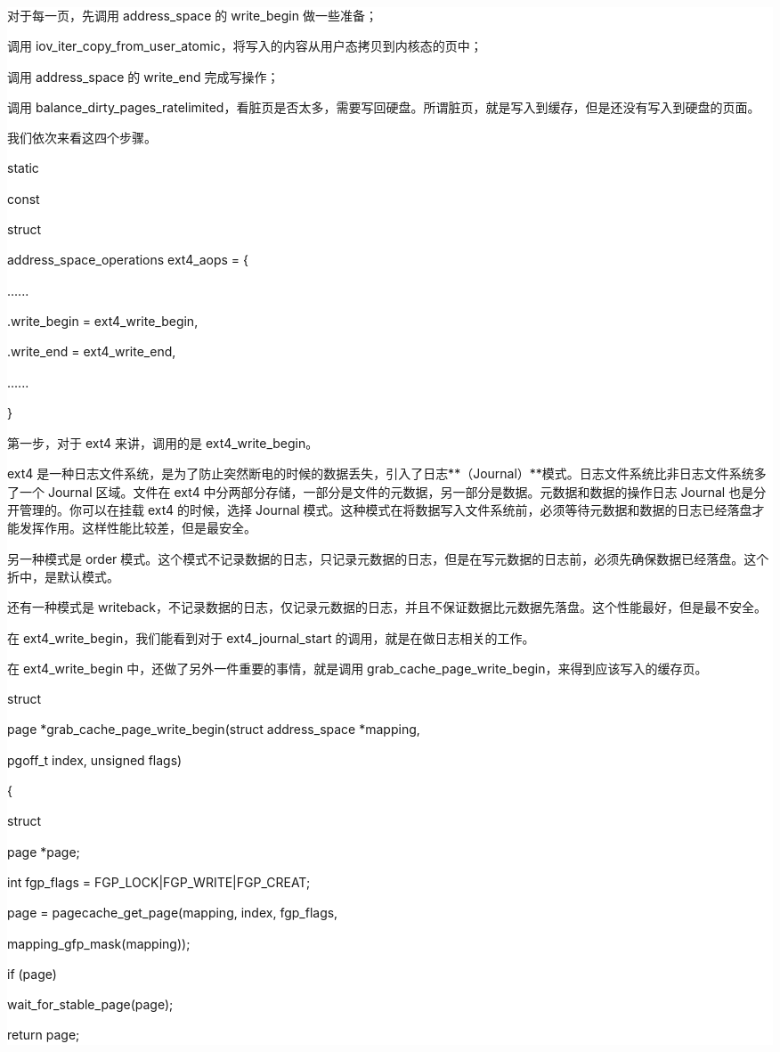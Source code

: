 对于每一页，先调用 address\_space 的 write\_begin 做一些准备；

调用 iov\_iter\_copy\_from\_user_atomic，将写入的内容从用户态拷贝到内核态的页中；

调用 address\_space 的 write\_end 完成写操作；

调用 balance\_dirty\_pages_ratelimited，看脏页是否太多，需要写回硬盘。所谓脏页，就是写入到缓存，但是还没有写入到硬盘的页面。

我们依次来看这四个步骤。

static 

 const 

 struct 

 address\_space\_operations ext4_aops = {

......

.write\_begin = ext4\_write_begin,

.write\_end = ext4\_write_end,

......

}

第一步，对于 ext4 来讲，调用的是 ext4\_write\_begin。

ext4 是一种日志文件系统，是为了防止突然断电的时候的数据丢失，引入了日志**（Journal）**模式。日志文件系统比非日志文件系统多了一个 Journal 区域。文件在 ext4 中分两部分存储，一部分是文件的元数据，另一部分是数据。元数据和数据的操作日志 Journal 也是分开管理的。你可以在挂载 ext4 的时候，选择 Journal 模式。这种模式在将数据写入文件系统前，必须等待元数据和数据的日志已经落盘才能发挥作用。这样性能比较差，但是最安全。

另一种模式是 order 模式。这个模式不记录数据的日志，只记录元数据的日志，但是在写元数据的日志前，必须先确保数据已经落盘。这个折中，是默认模式。

还有一种模式是 writeback，不记录数据的日志，仅记录元数据的日志，并且不保证数据比元数据先落盘。这个性能最好，但是最不安全。

在 ext4\_write\_begin，我们能看到对于 ext4\_journal\_start 的调用，就是在做日志相关的工作。

在 ext4\_write\_begin 中，还做了另外一件重要的事情，就是调用 grab\_cache\_page\_write\_begin，来得到应该写入的缓存页。

struct 

 page *grab\_cache\_page\_write\_begin(struct address_space *mapping,

pgoff_t index, unsigned flags)

{

struct 

 page *page;

int fgp\_flags = FGP\_LOCK|FGP\_WRITE|FGP\_CREAT;

page = pagecache\_get\_page(mapping, index, fgp_flags,

mapping\_gfp\_mask(mapping));

if (page)

wait\_for\_stable_page(page);

return page;
